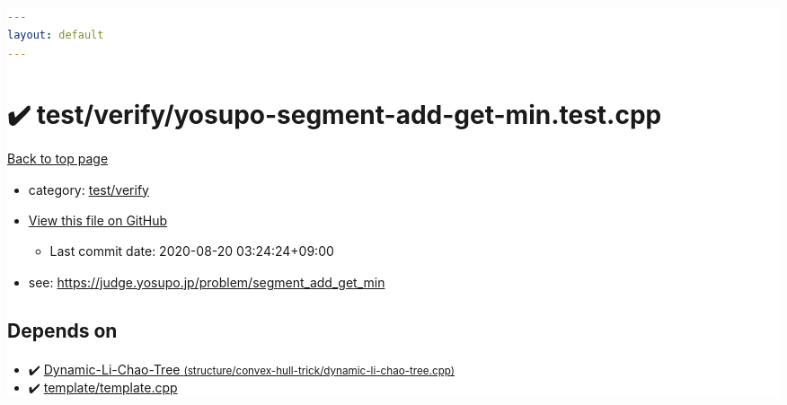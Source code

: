 ```yaml
---
layout: default
---
```



<script type="text/javascript" async
  src="https://cdnjs.cloudflare.com/ajax/libs/mathjax/2.7.5/MathJax.js?config=TeX-MML-AM_CHTML">
</script>
<script type="text/x-mathjax-config">
  MathJax.Hub.Config({
    TeX: { equationNumbers: { autoNumber: "AMS" }},
    tex2jax: {
      inlineMath: [ ['$','$'] ],
      processEscapes: true
    },
    "HTML-CSS": { matchFontHeight: false },
    displayAlign: "left",
    displayIndent: "2em"
  });
</script>

<script type="text/javascript" src="https://cdnjs.cloudflare.com/ajax/libs/jquery/3.4.1/jquery.min.js"></script>
<script src="https://cdn.jsdelivr.net/npm/jquery-balloon-js@1.1.2/jquery.balloon.min.js" integrity="sha256-ZEYs9VrgAeNuPvs15E39OsyOJaIkXEEt10fzxJ20+2I=" crossorigin="anonymous"></script>
<script type="text/javascript" src="../../../assets/js/copy-button.js"></script>
<link rel="stylesheet" href="../../../assets/css/copy-button.css" />


# :heavy_check_mark: test/verify/yosupo-segment-add-get-min.test.cpp

<a href="../../../index.html">Back to top page</a>

* category: <a href="../../../index.html#5a4423c79a88aeb6104a40a645f9430c">test/verify</a>
* <a href="{{ site.github.repository_url }}/blob/master/test/verify/yosupo-segment-add-get-min.test.cpp">View this file on GitHub</a>
    - Last commit date: 2020-08-20 03:24:24+09:00


* see: <a href="https://judge.yosupo.jp/problem/segment_add_get_min">https://judge.yosupo.jp/problem/segment_add_get_min</a>


## Depends on

* :heavy_check_mark: <a href="../../../library/structure/convex-hull-trick/dynamic-li-chao-tree.cpp.html">Dynamic-Li-Chao-Tree <small>(structure/convex-hull-trick/dynamic-li-chao-tree.cpp)</small></a>
* :heavy_check_mark: <a href="../../../library/template/template.cpp.html">template/template.cpp</a>
